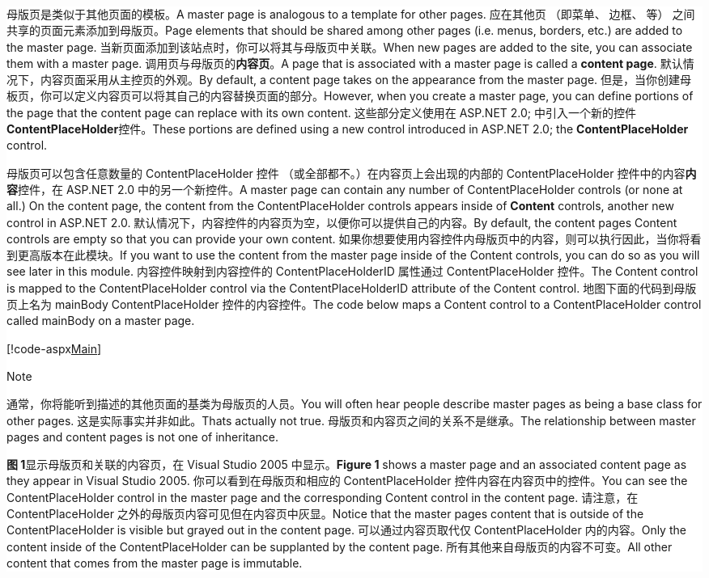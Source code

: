 <span data-ttu-id="355d9-132">母版页是类似于其他页面的模板。</span><span class="sxs-lookup"><span data-stu-id="355d9-132">A master page is analogous to a template for other pages.</span></span> <span data-ttu-id="355d9-133">应在其他页 （即菜单、 边框、 等） 之间共享的页面元素添加到母版页。</span><span class="sxs-lookup"><span data-stu-id="355d9-133">Page elements that should be shared among other pages (i.e. menus, borders, etc.) are added to the master page.</span></span> <span data-ttu-id="355d9-134">当新页面添加到该站点时，你可以将其与母版页中关联。</span><span class="sxs-lookup"><span data-stu-id="355d9-134">When new pages are added to the site, you can associate them with a master page.</span></span> <span data-ttu-id="355d9-135">调用页与母版页的**内容页**。</span><span class="sxs-lookup"><span data-stu-id="355d9-135">A page that is associated with a master page is called a **content page**.</span></span> <span data-ttu-id="355d9-136">默认情况下，内容页面采用从主控页的外观。</span><span class="sxs-lookup"><span data-stu-id="355d9-136">By default, a content page takes on the appearance from the master page.</span></span> <span data-ttu-id="355d9-137">但是，当你创建母板页，你可以定义内容页可以将其自己的内容替换页面的部分。</span><span class="sxs-lookup"><span data-stu-id="355d9-137">However, when you create a master page, you can define portions of the page that the content page can replace with its own content.</span></span> <span data-ttu-id="355d9-138">这些部分定义使用在 ASP.NET 2.0; 中引入一个新的控件**ContentPlaceHolder**控件。</span><span class="sxs-lookup"><span data-stu-id="355d9-138">These portions are defined using a new control introduced in ASP.NET 2.0; the **ContentPlaceHolder** control.</span></span>

<span data-ttu-id="355d9-139">母版页可以包含任意数量的 ContentPlaceHolder 控件 （或全部都不。）在内容页上会出现的内部的 ContentPlaceHolder 控件中的内容**内容**控件，在 ASP.NET 2.0 中的另一个新控件。</span><span class="sxs-lookup"><span data-stu-id="355d9-139">A master page can contain any number of ContentPlaceHolder controls (or none at all.) On the content page, the content from the ContentPlaceHolder controls appears inside of **Content** controls, another new control in ASP.NET 2.0.</span></span> <span data-ttu-id="355d9-140">默认情况下，内容控件的内容页为空，以便你可以提供自己的内容。</span><span class="sxs-lookup"><span data-stu-id="355d9-140">By default, the content pages Content controls are empty so that you can provide your own content.</span></span> <span data-ttu-id="355d9-141">如果你想要使用内容控件内母版页中的内容，则可以执行因此，当你将看到更高版本在此模块。</span><span class="sxs-lookup"><span data-stu-id="355d9-141">If you want to use the content from the master page inside of the Content controls, you can do so as you will see later in this module.</span></span> <span data-ttu-id="355d9-142">内容控件映射到内容控件的 ContentPlaceHolderID 属性通过 ContentPlaceHolder 控件。</span><span class="sxs-lookup"><span data-stu-id="355d9-142">The Content control is mapped to the ContentPlaceHolder control via the ContentPlaceHolderID attribute of the Content control.</span></span> <span data-ttu-id="355d9-143">地图下面的代码到母版页上名为 mainBody ContentPlaceHolder 控件的内容控件。</span><span class="sxs-lookup"><span data-stu-id="355d9-143">The code below maps a Content control to a ContentPlaceHolder control called mainBody on a master page.</span></span>

[!code-aspx[Main](master-pages/samples/sample1.aspx)]

> [!NOTE]
> <span data-ttu-id="355d9-144">通常，你将能听到描述的其他页面的基类为母版页的人员。</span><span class="sxs-lookup"><span data-stu-id="355d9-144">You will often hear people describe master pages as being a base class for other pages.</span></span> <span data-ttu-id="355d9-145">这是实际事实并非如此。</span><span class="sxs-lookup"><span data-stu-id="355d9-145">Thats actually not true.</span></span> <span data-ttu-id="355d9-146">母版页和内容页之间的关系不是继承。</span><span class="sxs-lookup"><span data-stu-id="355d9-146">The relationship between master pages and content pages is not one of inheritance.</span></span>


<span data-ttu-id="355d9-147">**图 1**显示母版页和关联的内容页，在 Visual Studio 2005 中显示。</span><span class="sxs-lookup"><span data-stu-id="355d9-147">**Figure 1** shows a master page and an associated content page as they appear in Visual Studio 2005.</span></span> <span data-ttu-id="355d9-148">你可以看到在母版页和相应的 ContentPlaceHolder 控件内容在内容页中的控件。</span><span class="sxs-lookup"><span data-stu-id="355d9-148">You can see the ContentPlaceHolder control in the master page and the corresponding Content control in the content page.</span></span> <span data-ttu-id="355d9-149">请注意，在 ContentPlaceHolder 之外的母版页内容可见但在内容页中灰显。</span><span class="sxs-lookup"><span data-stu-id="355d9-149">Notice that the master pages content that is outside of the ContentPlaceHolder is visible but grayed out in the content page.</span></span> <span data-ttu-id="355d9-150">可以通过内容页取代仅 ContentPlaceHolder 内的内容。</span><span class="sxs-lookup"><span data-stu-id="355d9-150">Only the content inside of the ContentPlaceHolder can be supplanted by the content page.</span></span> <span data-ttu-id="355d9-151">所有其他来自母版页的内容不可变。</span><span class="sxs-lookup"><span data-stu-id="355d9-151">All other content that comes from the master page is immutable.</span></span>
